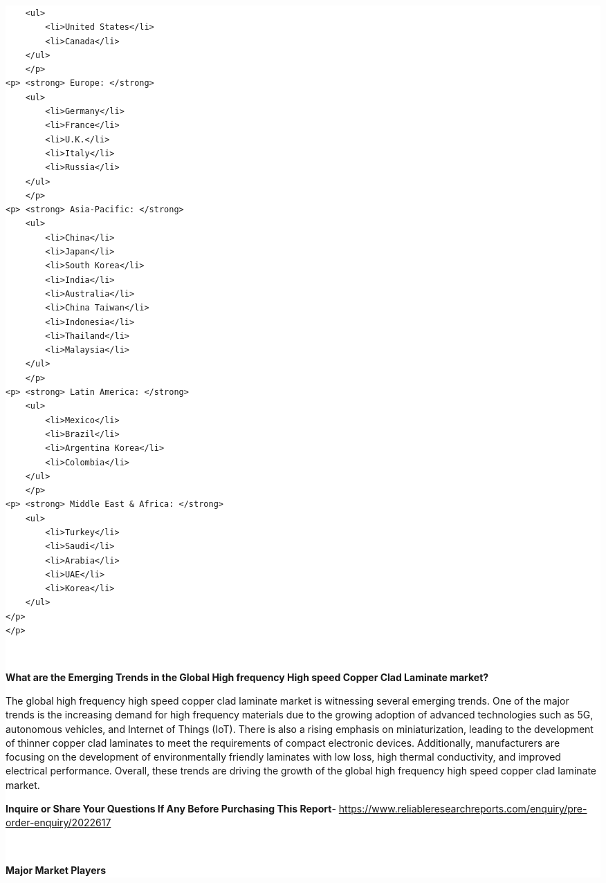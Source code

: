         <ul>
            <li>United States</li>
            <li>Canada</li>
        </ul>
        </p> 
    <p> <strong> Europe: </strong>
        <ul>
            <li>Germany</li>
            <li>France</li>
            <li>U.K.</li>
            <li>Italy</li>
            <li>Russia</li>
        </ul>
        </p> 
    <p> <strong> Asia-Pacific: </strong>
        <ul>
            <li>China</li>
            <li>Japan</li>
            <li>South Korea</li>
            <li>India</li>
            <li>Australia</li>
            <li>China Taiwan</li>
            <li>Indonesia</li>
            <li>Thailand</li>
            <li>Malaysia</li>
        </ul>
        </p> 
    <p> <strong> Latin America: </strong>
        <ul>
            <li>Mexico</li>
            <li>Brazil</li>
            <li>Argentina Korea</li>
            <li>Colombia</li>
        </ul>
        </p> 
    <p> <strong> Middle East & Africa: </strong>
        <ul>
            <li>Turkey</li>
            <li>Saudi</li>
            <li>Arabia</li>
            <li>UAE</li>
            <li>Korea</li>
        </ul>
    </p>
    </p>
<p>&nbsp;</p>
<p><strong>What are the Emerging Trends in the Global High frequency High speed Copper Clad Laminate market?</strong></p>
<p><p>The global high frequency high speed copper clad laminate market is witnessing several emerging trends. One of the major trends is the increasing demand for high frequency materials due to the growing adoption of advanced technologies such as 5G, autonomous vehicles, and Internet of Things (IoT). There is also a rising emphasis on miniaturization, leading to the development of thinner copper clad laminates to meet the requirements of compact electronic devices. Additionally, manufacturers are focusing on the development of environmentally friendly laminates with low loss, high thermal conductivity, and improved electrical performance. Overall, these trends are driving the growth of the global high frequency high speed copper clad laminate market.</p></p>
<p><strong>Inquire or Share Your Questions If Any Before Purchasing This Report</strong>- <a href="https://www.reliableresearchreports.com/enquiry/pre-order-enquiry/2022617">https://www.reliableresearchreports.com/enquiry/pre-order-enquiry/2022617</a></p>
<p>&nbsp;</p>
<p><strong>Major Market Players</strong></p>